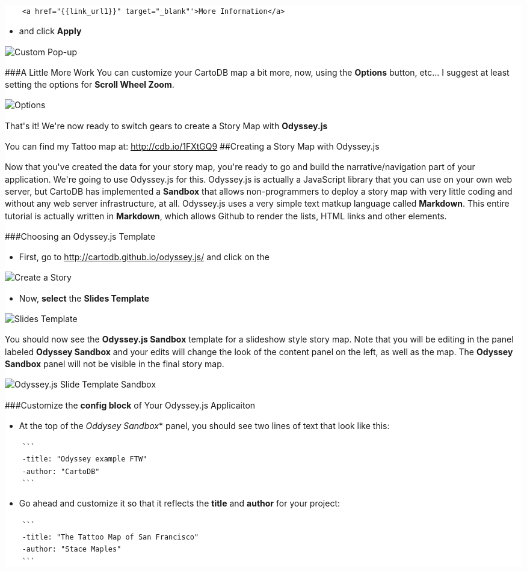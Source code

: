 ```
	<a href="{{link_url1}}" target="_blank"'>More Information</a>
```

* and click **Apply**

![Custom Pop-up](https://raw.githubusercontent.com/mapninja/CartoDB_Odyssey_Tutorial_for_Story_Maps/master/images/edit/custompopup.png)

###A Little More Work
You can customize your CartoDB map a bit more, now, using the **Options** button, etc... I suggest at least setting the options for **Scroll Wheel Zoom**.

![Options](https://raw.githubusercontent.com/mapninja/CartoDB_Odyssey_Tutorial_for_Story_Maps/master/images/edit/options.png)

That's it! We're now ready to switch gears to create a Story Map with **Odyssey.js**

You can find my Tattoo map at: http://cdb.io/1FXtGQ9 
##Creating a Story Map with Odyssey.js

Now that you've created the data for your story map, you're ready to go and build the narrative/navigation part of your application. We're going to use Odyssey.js for this. Odyssey.js is actually a JavaScript library that you can use on your own web  server, but CartoDB has implemented a **Sandbox** that allows non-programmers to deploy a story map with very little coding and without any web server infrastructure, at all. Odyssey.js uses a very simple text matkup language called **Markdown**. This entire tutorial is actually written in **Markdown**, which allows Github to render the lists, HTML links and other elements. 

###Choosing an Odyssey.js Template

* First, go to http://cartodb.github.io/odyssey.js/ and click on the 

![Create a Story](https://raw.githubusercontent.com/mapninja/CartoDB_Odyssey_Tutorial_for_Story_Maps/master/images/edit/createstory.png)

* Now, **select** the **Slides Template**

![Slides Template](https://raw.githubusercontent.com/mapninja/CartoDB_Odyssey_Tutorial_for_Story_Maps/master/images/edit/slidestemplate.png)

You should now see the **Odyssey.js Sandbox** template for a slideshow style story map. Note that you will be editing in the panel labeled **Odyssey Sandbox** and your edits will change the look of the content panel on the left, as well as the map. The **Odyssey Sandbox** panel will not be visible in the final story map.

![Odyssey.js Slide Template Sandbox](https://raw.githubusercontent.com/mapninja/CartoDB_Odyssey_Tutorial_for_Story_Maps/master/images/edit/odysseyslidestemplate.png)

###Customize the **config block** of Your Odyssey.js Applicaiton

* At the top of the *Oddysey Sandbox** panel, you should see two lines of text that look like this:
```
	```
	-title: "Odyssey example FTW"
	-author: "CartoDB"
	```
```

* Go ahead and customize it so that it reflects the **title** and **author** for your project:
```
    ```
    -title: "The Tattoo Map of San Francisco"
    -author: "Stace Maples"
    ```
```
